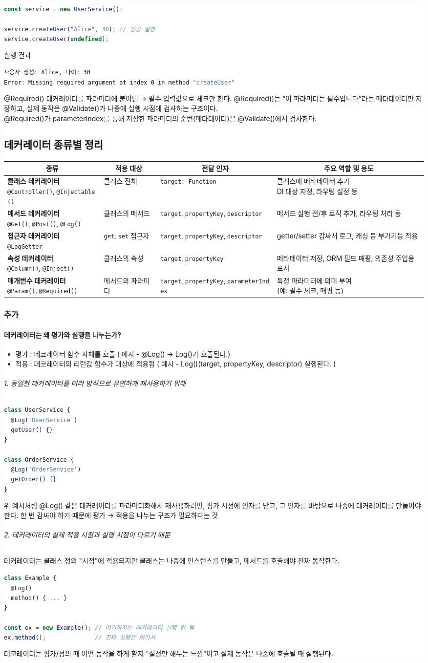 ```ts
const service = new UserService();

service.createUser("Alice", 30); // 정상 실행
service.createUser(undefined);

```  
실행 결과
```bash
사용자 생성: Alice, 나이: 30
Error: Missing required argument at index 0 in method "createUser"
```
@Required() 데커레이터를 파라미터에 붙이면 → 필수 입력값으로 체크만 한다. @Required()는 “이 파라미터는 필수입니다”라는 메타데이터만 저장하고, 실제 동작은 @Validate()가 나중에 실행 시점에 검사하는 구조이다.  
@Required()가 parameterIndex를 통해 저장한 파라미터의 순번(메타데이터)은 @Validate()에서 검사한다.  

## 데커레이터 종류별 정리

| 종류 | 적용 대상 | 전달 인자 | 주요 역할 및 용도 |
|------|------------|------------|--------------------|
| **클래스 데커레이터**<br>`@Controller()`, `@Injectable()` | 클래스 전체 | `target: Function` | 클래스에 메타데이터 추가<br>DI 대상 지정, 라우팅 설정 등 |
| **메서드 데커레이터**<br>`@Get()`, `@Post()`, `@Log()` | 클래스의 메서드 | `target`, `propertyKey`, `descriptor` | 메서드 실행 전/후 로직 추가, 라우팅 처리 등 |
| **접근자 데커레이터**<br>`@LogGetter` | `get`, `set` 접근자 | `target`, `propertyKey`, `descriptor` | getter/setter 감싸서 로그, 캐싱 등 부가기능 적용 |
| **속성 데커레이터**<br>`@Column()`, `@Inject()` | 클래스의 속성 | `target`, `propertyKey` | 메타데이터 저장, ORM 필드 매핑, 의존성 주입용 표시 |
| **매개변수 데커레이터**<br>`@Param()`, `@Required()` | 메서드의 파라미터 | `target`, `propertyKey`, `parameterIndex` | 특정 파라미터에 의미 부여<br>(예: 필수 체크, 매핑 등) |

### 추가
#### 데커레이터는 왜 평가와 실행을 나누는가?
- 평가 : 데코레이터 함수 자체를 호출 ( 예시 - @Log() -> Log()가 호출된다.)
- 적용 : 데코레이터의 리턴값 함수가 대상에 적용됨 ( 예시 - Log()(target, propertyKey, descriptor) 실행된다. )

###### 1. 동일한 데커레이터를 여러 방식으로 유연하게 재사용하기 위해
```ts
class UserService {
  @Log('UserService')
  getUser() {}
}

class OrderService {
  @Log('OrderService')
  getOrder() {}
}
```
위 예시처럼 @Log() 같은 데커레이터를 파라미터화해서 재사용하려면, 평가 시점에 인자를 받고, 그 인자를 바탕으로 나중에 데커레이터를 만들어야 한다.
한 번 감싸야 하기 때문에 평가 → 적용을 나누는 구조가 필요하다는 것

###### 2. 데커레이터의 실제 적용 시점과 실행 시점이 다르기 때문
데커레이터는 클래스 정의 "시점"에 적용되지만 클래스는 나중에 인스턴스를 만들고, 메서드를 호출해야 진짜 동작한다. 
```ts
class Example {
  @Log()
  method() { ... }
}

const ex = new Example(); // 여기까지는 데커레이터 실행 안 됨
ex.method();              // 진짜 실행은 여기서
```
데코레이터는 평가/정의 때 어떤 동작을 하게 할지 "설정만 해두는 느낌"이고 실제 동작은 나중에 호출될 때 실행된다.

